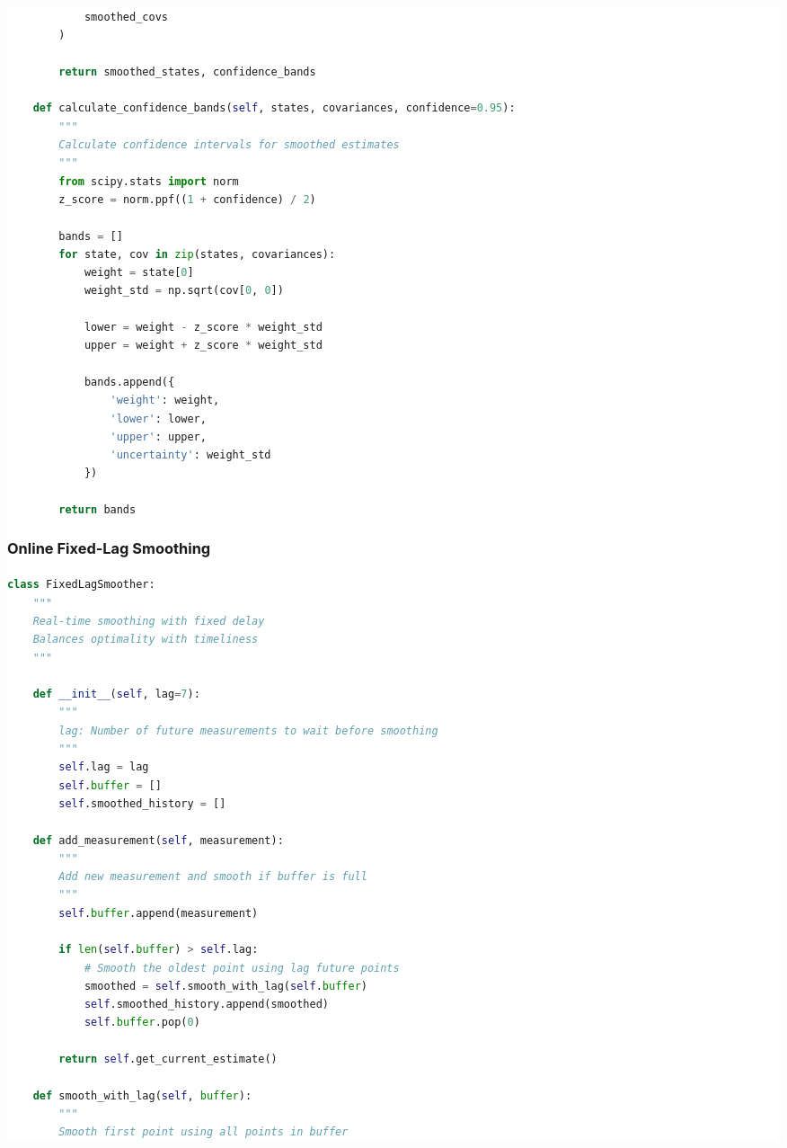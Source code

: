 ```python
            smoothed_covs
        )
        
        return smoothed_states, confidence_bands
    
    def calculate_confidence_bands(self, states, covariances, confidence=0.95):
        """
        Calculate confidence intervals for smoothed estimates
        """
        from scipy.stats import norm
        z_score = norm.ppf((1 + confidence) / 2)
        
        bands = []
        for state, cov in zip(states, covariances):
            weight = state[0]
            weight_std = np.sqrt(cov[0, 0])
            
            lower = weight - z_score * weight_std
            upper = weight + z_score * weight_std
            
            bands.append({
                'weight': weight,
                'lower': lower,
                'upper': upper,
                'uncertainty': weight_std
            })
        
        return bands
```

### Online Fixed-Lag Smoothing
```python
class FixedLagSmoother:
    """
    Real-time smoothing with fixed delay
    Balances optimality with timeliness
    """
    
    def __init__(self, lag=7):
        """
        lag: Number of future measurements to wait before smoothing
        """
        self.lag = lag
        self.buffer = []
        self.smoothed_history = []
    
    def add_measurement(self, measurement):
        """
        Add new measurement and smooth if buffer is full
        """
        self.buffer.append(measurement)
        
        if len(self.buffer) > self.lag:
            # Smooth the oldest point using lag future points
            smoothed = self.smooth_with_lag(self.buffer)
            self.smoothed_history.append(smoothed)
            self.buffer.pop(0)
        
        return self.get_current_estimate()
    
    def smooth_with_lag(self, buffer):
        """
        Smooth first point using all points in buffer
```